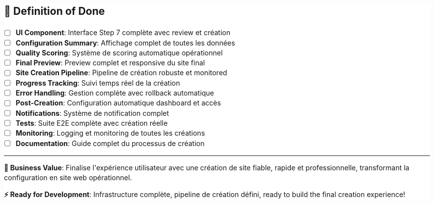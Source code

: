 ## 🚀 Definition of Done

- [ ] **UI Component**: Interface Step 7 complète avec review et création
- [ ] **Configuration Summary**: Affichage complet de toutes les données
- [ ] **Quality Scoring**: Système de scoring automatique opérationnel
- [ ] **Final Preview**: Preview complet et responsive du site final
- [ ] **Site Creation Pipeline**: Pipeline de création robuste et monitored
- [ ] **Progress Tracking**: Suivi temps réel de la création
- [ ] **Error Handling**: Gestion complète avec rollback automatique
- [ ] **Post-Creation**: Configuration automatique dashboard et accès
- [ ] **Notifications**: Système de notification complet
- [ ] **Tests**: Suite E2E complète avec création réelle
- [ ] **Monitoring**: Logging et monitoring de toutes les créations
- [ ] **Documentation**: Guide complet du processus de création

---

**🎯 Business Value**: Finalise l'expérience utilisateur avec une création de site fiable, rapide et professionnelle, transformant la configuration en site web opérationnel.

**⚡ Ready for Development**: Infrastructure complète, pipeline de création défini, ready to build the final creation experience!